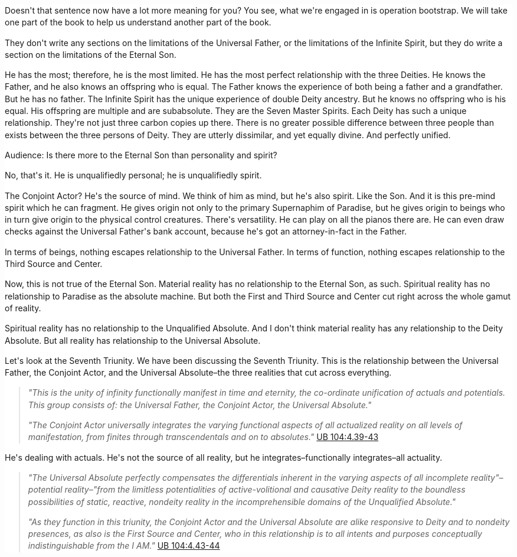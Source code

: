 Doesn't that sentence now have a lot more meaning for you? You see, what we're engaged in is operation bootstrap. We will take one part of the book to help us understand another part of the book.

They don't write any sections on the limitations of the Universal Father, or the limitations of the Infinite Spirit, but they do write a section on the limitations of the Eternal Son.

He has the most; therefore, he is the most limited. He has the most perfect relationship with the three Deities. He knows the Father, and he also knows an offspring who is equal. The Father knows the experience of both being a father and a grandfather. But he has no father. The Infinite Spirit has the unique experience of double Deity ancestry. But he knows no offspring who is his equal. His offspring are multiple and are subabsolute. They are the Seven Master Spirits. Each Deity has such a unique relationship. They're not just three carbon copies up there. There is no greater possible difference between three people than exists between the three persons of Deity. They are utterly dissimilar, and yet equally divine. And perfectly unified.

Audience: Is there more to the Eternal Son than personality and spirit?

No, that's it. He is unqualifiedly personal; he is unqualifiedly spirit.

The Conjoint Actor? He's the source of mind. We think of him as mind, but he's also spirit. Like the Son. And it is this pre-mind spirit which he can fragment. He gives origin not only to the primary Supernaphim of Paradise, but he gives origin to beings who in turn give origin to the physical control creatures. There's versatility. He can play on all the pianos there are. He can even draw checks against the Universal Father's bank account, because he's got an attorney-in-fact in the Father.

In terms of beings, nothing escapes relationship to the Universal Father. In terms of function, nothing escapes relationship to the Third Source and Center.

Now, this is not true of the Eternal Son. Material reality has no relationship to the Eternal Son, as such. Spiritual reality has no relationship to Paradise as the absolute machine. But both the First and Third Source and Center cut right across the whole gamut of reality.

Spiritual reality has no relationship to the Unqualified Absolute. And I don't think material reality has any relationship to the Deity Absolute. But all reality has relationship to the Universal Absolute.

Let's look at the Seventh Triunity. We have been discussing the Seventh Triunity. This is the relationship between the Universal Father, the Conjoint Actor, and the Universal Absolute–the three realities that cut across everything.

> _"This is the unity of infinity functionally manifest in time and eternity, the co-ordinate unification of actuals and potentials. This group consists of: the Universal Father, the Conjoint Actor, the Universal Absolute."_
> 
> _"The Conjoint Actor universally integrates the varying functional aspects of all actualized reality on all levels of manifestation, from finites through transcendentals and on to absolutes."_ <a id="s466_195"></a>[UB 104:4.39-43](/en/The_Urantia_Book/104#p4_39)

He's dealing with actuals. He's not the source of all reality, but he integrates–functionally integrates–all actuality.

> _"The Universal Absolute perfectly compensates the differentials inherent in the varying aspects of all incomplete reality"– potential reality–"from the limitless potentialities of active-volitional and causative Deity reality to the boundless possibilities of static, reactive, nondeity reality in the incomprehensible domains of the Unqualified Absolute."_ 
> 
> _"As they function in this triunity, the Conjoint Actor and the Universal Absolute are alike responsive to Deity and to nondeity presences, as also is the First Source and Center, who in this relationship is to all intents and purposes conceptually indistinguishable from the I AM."_ <a id="s472_286"></a>[UB 104:4.43-44](/en/The_Urantia_Book/104#p4_43)
